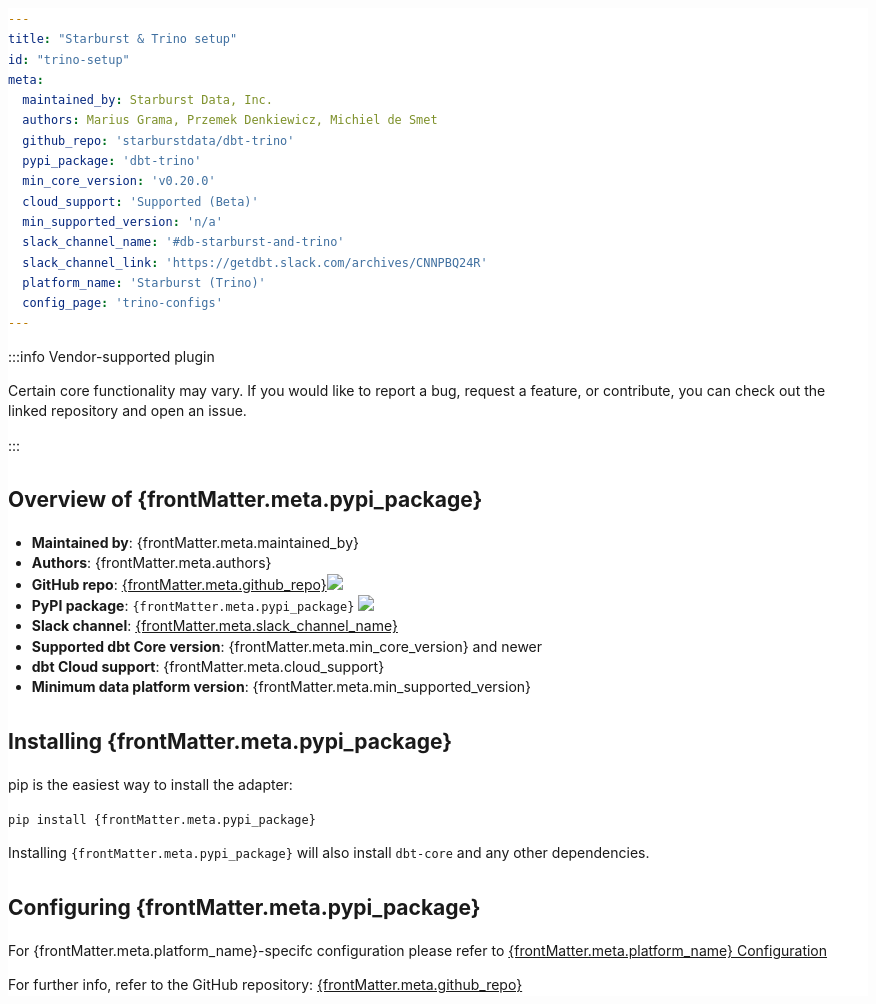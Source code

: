 ```yaml
---
title: "Starburst & Trino setup"
id: "trino-setup"
meta:
  maintained_by: Starburst Data, Inc.
  authors: Marius Grama, Przemek Denkiewicz, Michiel de Smet
  github_repo: 'starburstdata/dbt-trino'
  pypi_package: 'dbt-trino'
  min_core_version: 'v0.20.0'
  cloud_support: 'Supported (Beta)'
  min_supported_version: 'n/a'
  slack_channel_name: '#db-starburst-and-trino'
  slack_channel_link: 'https://getdbt.slack.com/archives/CNNPBQ24R'
  platform_name: 'Starburst (Trino)'
  config_page: 'trino-configs'
---
```


:::info Vendor-supported plugin

Certain core functionality may vary. If you would like to report a bug, request a feature, or contribute, you can check out the linked repository and open an issue.

:::

<h2> Overview of {frontMatter.meta.pypi_package} </h2>

<ul>
    <li><strong>Maintained by</strong>: {frontMatter.meta.maintained_by}</li>
    <li><strong>Authors</strong>: {frontMatter.meta.authors}</li>
    <li><strong>GitHub repo</strong>: <a href={`https://github.com/${frontMatter.meta.github_repo}`}>{frontMatter.meta.github_repo}</a><a href={`https://github.com/${frontMatter.meta.github_repo}`}><img src={`https://img.shields.io/github/stars/${frontMatter.meta.github_repo}?style=for-the-badge`}/></a></li>
    <li><strong>PyPI package</strong>: <code>{frontMatter.meta.pypi_package}</code> <a href={`https://badge.fury.io/py/${frontMatter.meta.pypi_package}`}><img src={`https://badge.fury.io/py/${frontMatter.meta.pypi_package}.svg`}/></a></li>
    <li><strong>Slack channel</strong>: <a href={frontMatter.meta.slack_channel_link}>{frontMatter.meta.slack_channel_name}</a></li>
    <li><strong>Supported dbt Core version</strong>: {frontMatter.meta.min_core_version} and newer</li>
    <li><strong>dbt Cloud support</strong>: {frontMatter.meta.cloud_support}</li>
    <li><strong>Minimum data platform version</strong>: {frontMatter.meta.min_supported_version}</li>
    </ul>

<h2> Installing {frontMatter.meta.pypi_package} </h2>

pip is the easiest way to install the adapter:

<code>pip install {frontMatter.meta.pypi_package}</code>

<p>Installing <code>{frontMatter.meta.pypi_package}</code> will also install <code>dbt-core</code> and any other dependencies.</p>

<h2> Configuring {frontMatter.meta.pypi_package} </h2>

<p>For {frontMatter.meta.platform_name}-specifc configuration please refer to <a href={frontMatter.meta.config_page}>{frontMatter.meta.platform_name} Configuration</a> </p>

<p>For further info, refer to the GitHub repository: <a href={`https://github.com/${frontMatter.meta.github_repo}`}>{frontMatter.meta.github_repo}</a></p>

